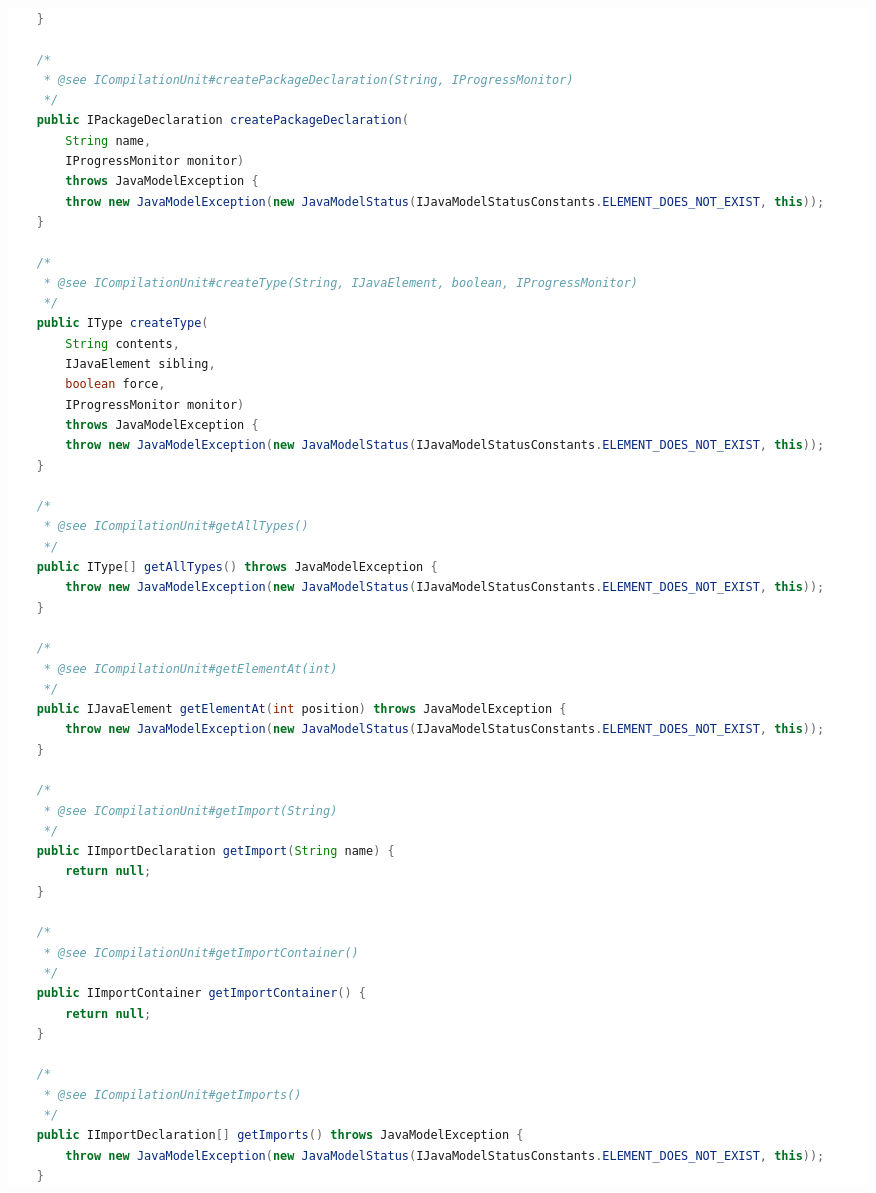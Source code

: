 ```java
	}

	/*
	 * @see ICompilationUnit#createPackageDeclaration(String, IProgressMonitor)
	 */
	public IPackageDeclaration createPackageDeclaration(
		String name,
		IProgressMonitor monitor)
		throws JavaModelException {
		throw new JavaModelException(new JavaModelStatus(IJavaModelStatusConstants.ELEMENT_DOES_NOT_EXIST, this));
	}

	/*
	 * @see ICompilationUnit#createType(String, IJavaElement, boolean, IProgressMonitor)
	 */
	public IType createType(
		String contents,
		IJavaElement sibling,
		boolean force,
		IProgressMonitor monitor)
		throws JavaModelException {
		throw new JavaModelException(new JavaModelStatus(IJavaModelStatusConstants.ELEMENT_DOES_NOT_EXIST, this));
	}

	/*
	 * @see ICompilationUnit#getAllTypes()
	 */
	public IType[] getAllTypes() throws JavaModelException {
		throw new JavaModelException(new JavaModelStatus(IJavaModelStatusConstants.ELEMENT_DOES_NOT_EXIST, this));
	}

	/*
	 * @see ICompilationUnit#getElementAt(int)
	 */
	public IJavaElement getElementAt(int position) throws JavaModelException {
		throw new JavaModelException(new JavaModelStatus(IJavaModelStatusConstants.ELEMENT_DOES_NOT_EXIST, this));
	}

	/*
	 * @see ICompilationUnit#getImport(String)
	 */
	public IImportDeclaration getImport(String name) {
		return null;
	}

	/*
	 * @see ICompilationUnit#getImportContainer()
	 */
	public IImportContainer getImportContainer() {
		return null;
	}

	/*
	 * @see ICompilationUnit#getImports()
	 */
	public IImportDeclaration[] getImports() throws JavaModelException {
		throw new JavaModelException(new JavaModelStatus(IJavaModelStatusConstants.ELEMENT_DOES_NOT_EXIST, this));
	}
```